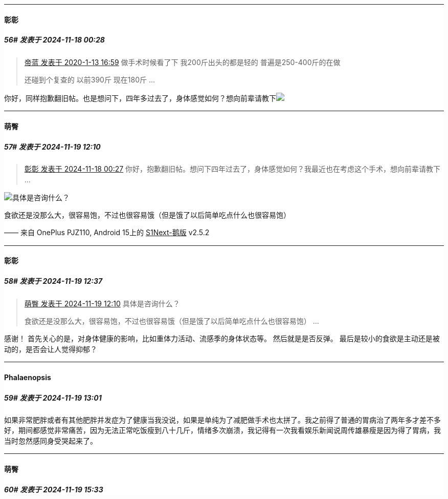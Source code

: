 *****

####  彰彰  
##### 56#       发表于 2024-11-18 00:28

<blockquote><a href="httphttps://bbs.saraba1st.com/2b/forum.php?mod=redirect&amp;goto=findpost&amp;pid=46172556&amp;ptid=1909357" target="_blank">帝蓝 发表于 2020-1-13 16:59</a>
做手术时候看了下 我200斤出头的都是轻的 普遍是250-400斤的在做

还碰到个复查的 以前390斤 现在180斤 ...</blockquote>
你好，同样抱歉翻旧帖。也是想问下，四年多过去了，身体感觉如何？想向前辈请教下<img src="https://static.saraba1st.com/image/smiley/face2017/075.png" referrerpolicy="no-referrer">

*****

####  萌臀  
##### 57#       发表于 2024-11-19 12:10

<blockquote><a href="httphttps://bbs.saraba1st.com/2b/forum.php?mod=redirect&amp;goto=findpost&amp;pid=66717646&amp;ptid=1909357" target="_blank">彰彰 发表于 2024-11-18 00:27</a>
你好，抱歉翻旧帖。想问下四年过去了，身体感觉如何？我最近也在考虑这个手术，想向前辈请教下 ...</blockquote>
<img src="https://static.saraba1st.com/image/smiley/face2017/009.gif" referrerpolicy="no-referrer">具体是咨询什么？

食欲还是没那么大，很容易饱，不过也很容易饿（但是饿了以后简单吃点什么也很容易饱）

—— 来自 OnePlus PJZ110, Android 15上的 [S1Next-鹅版](https://github.com/ykrank/S1-Next/releases) v2.5.2


*****

####  彰彰  
##### 58#       发表于 2024-11-19 12:37

<blockquote><a href="httphttps://bbs.saraba1st.com/2b/forum.php?mod=redirect&amp;goto=findpost&amp;pid=66727735&amp;ptid=1909357" target="_blank">萌臀 发表于 2024-11-19 12:10</a>
具体是咨询什么？

食欲还是没那么大，很容易饱，不过也很容易饿（但是饿了以后简单吃点什么也很容易饱） ...</blockquote>
感谢！
首先关心的是，对身体健康的影响，比如重体力活动、流感季的身体状态等。
然后就是是否反弹。
最后是较小的食欲是主动还是被动的，是否会让人觉得抑郁？

*****

####  Phalaenopsis  
##### 59#       发表于 2024-11-19 13:01

如果非常肥胖或者有其他肥胖并发症为了健康当我没说，如果是单纯为了减肥做手术也太拼了。我之前得了普通的胃病治了两年多才差不多好，期间都感觉非常痛苦，因为无法正常吃饭瘦到八十几斤，情绪多次崩溃，我记得有一次我看娱乐新闻说周传雄暴瘦是因为得了胃病，我当时忽然感同身受哭起来了。


*****

####  萌臀  
##### 60#       发表于 2024-11-19 15:33
